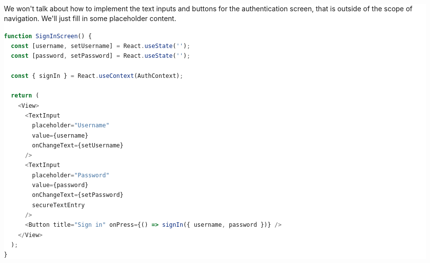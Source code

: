 We won't talk about how to implement the text inputs and buttons for the authentication screen, that is outside of the scope of navigation. We'll just fill in some placeholder content.

```js
function SignInScreen() {
  const [username, setUsername] = React.useState('');
  const [password, setPassword] = React.useState('');

  const { signIn } = React.useContext(AuthContext);

  return (
    <View>
      <TextInput
        placeholder="Username"
        value={username}
        onChangeText={setUsername}
      />
      <TextInput
        placeholder="Password"
        value={password}
        onChangeText={setPassword}
        secureTextEntry
      />
      <Button title="Sign in" onPress={() => signIn({ username, password })} />
    </View>
  );
}
```
